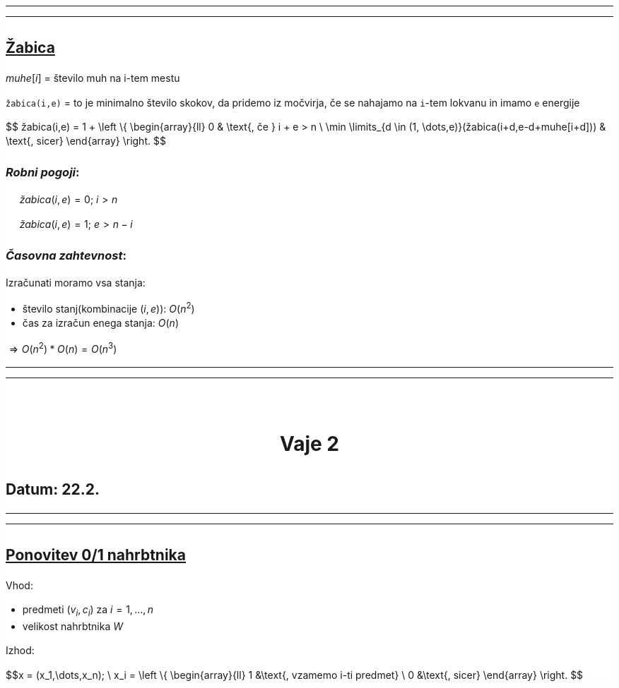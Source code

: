 ___
___

## <ins>Žabica</ins>

$muhe[i]$ = število muh na i-tem mestu

`žabica(i,e)` = to je minimalno število skokov, da pridemo iz močvirja, če se nahajamo na `i`-tem  lokvanu in imamo `e` energije

$$
žabica(i,e) = 1 + \left \\{ \begin{array}{ll}
0 & \text{, če } i + e > n \\ 
\min \limits_{d \in (1, \dots,e)}(žabica(i+d,e-d+muhe[i+d])) & \text{, sicer}
\end{array}
\right. 
$$

### *Robni pogoji*: 
    
&nbsp;&nbsp;&nbsp;&nbsp; $žabica(i,e) = 0 ; \ i > n$

&nbsp;&nbsp;&nbsp;&nbsp; $žabica(i,e) = 1 ; \ e > n-i$

### *Časovna zahtevnost*:
Izračunati moramo vsa stanja:
- število stanj(kombinacije $(i,e)$): $O(n^2)$
- čas za izračun enega stanja: $O(n)$

 $\Longrightarrow  O(n^2) * O(n)= O(n^3)$ 

___ 
___

<br>

<h1 align="center"> Vaje 2 </h1>

## Datum: 22.2.
___
___

## <ins>Ponovitev 0/1 nahrbtnika</ins>

Vhod:
- predmeti $(v_i,c_i)$ za $i = 1,\dots,n$
- velikost nahrbtnika $W$

Izhod:

$$x = (x_1,\dots,x_n); \ x_i = \left \\{
\begin{array}{ll}
1 &\text{, vzamemo i-ti predmet} \\ 
0 &\text{, sicer}
\end{array} 
\right.
$$
